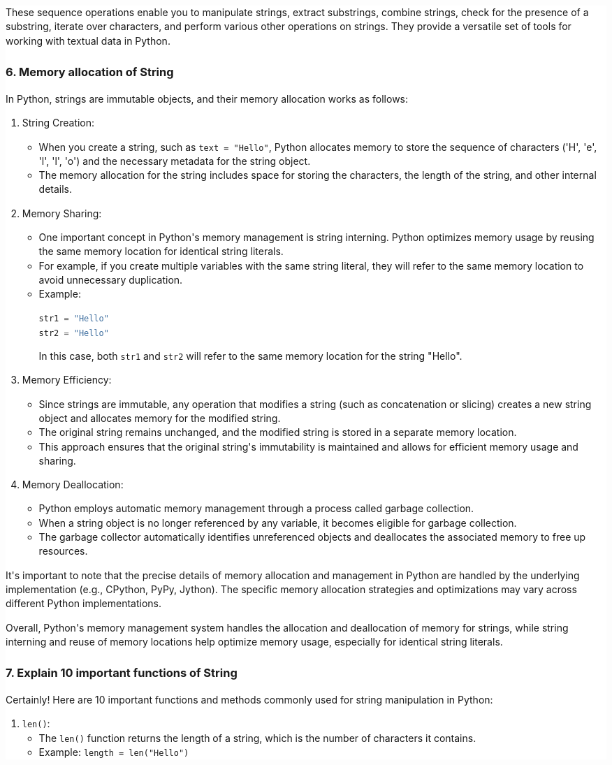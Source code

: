These sequence operations enable you to manipulate strings, extract substrings, combine strings, check for the presence of a substring, iterate over characters, and perform various other operations on strings. They provide a versatile set of tools for working with textual data in Python.
            
### 6. Memory allocation of String 

In Python, strings are immutable objects, and their memory allocation works as follows:

1. String Creation:
   - When you create a string, such as `text = "Hello"`, Python allocates memory to store the sequence of characters ('H', 'e', 'l', 'l', 'o') and the necessary metadata for the string object.
   - The memory allocation for the string includes space for storing the characters, the length of the string, and other internal details.

2. Memory Sharing:
   - One important concept in Python's memory management is string interning. Python optimizes memory usage by reusing the same memory location for identical string literals.
   - For example, if you create multiple variables with the same string literal, they will refer to the same memory location to avoid unnecessary duplication.
   - Example:
     ```python
     str1 = "Hello"
     str2 = "Hello"
     ```
     In this case, both `str1` and `str2` will refer to the same memory location for the string "Hello".

3. Memory Efficiency:
   - Since strings are immutable, any operation that modifies a string (such as concatenation or slicing) creates a new string object and allocates memory for the modified string.
   - The original string remains unchanged, and the modified string is stored in a separate memory location.
   - This approach ensures that the original string's immutability is maintained and allows for efficient memory usage and sharing.

4. Memory Deallocation:
   - Python employs automatic memory management through a process called garbage collection.
   - When a string object is no longer referenced by any variable, it becomes eligible for garbage collection.
   - The garbage collector automatically identifies unreferenced objects and deallocates the associated memory to free up resources.

It's important to note that the precise details of memory allocation and management in Python are handled by the underlying implementation (e.g., CPython, PyPy, Jython). The specific memory allocation strategies and optimizations may vary across different Python implementations.

Overall, Python's memory management system handles the allocation and deallocation of memory for strings, while string interning and reuse of memory locations help optimize memory usage, especially for identical string literals.
          
### 7. Explain 10 important functions of String

Certainly! Here are 10 important functions and methods commonly used for string manipulation in Python:

1. `len()`: 
   - The `len()` function returns the length of a string, which is the number of characters it contains.
   - Example: `length = len("Hello")`
